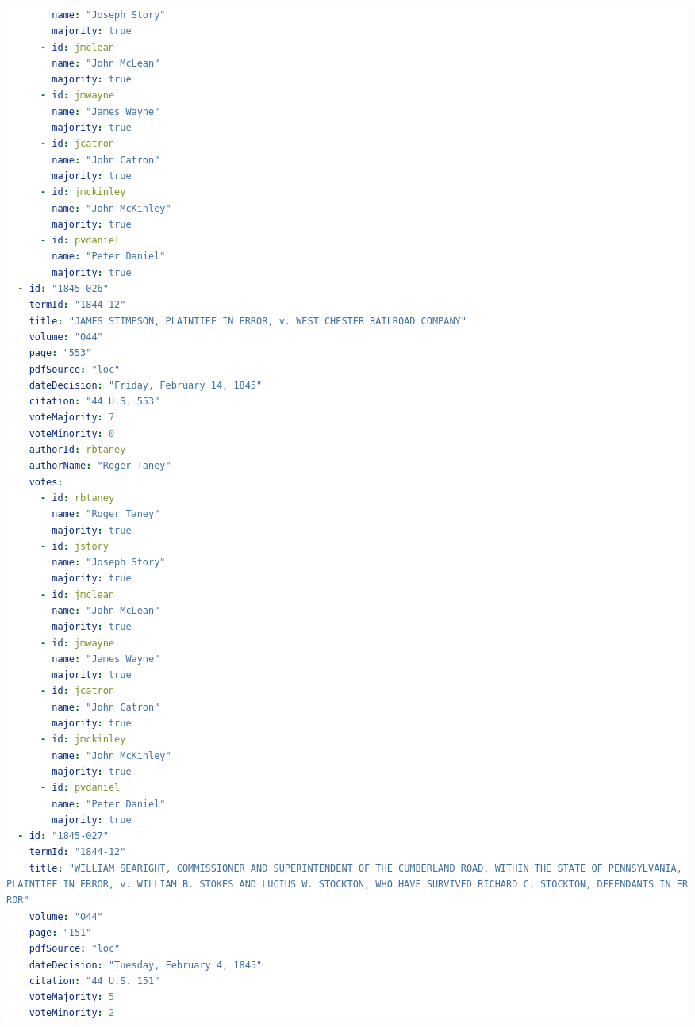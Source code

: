 ```yaml
        name: "Joseph Story"
        majority: true
      - id: jmclean
        name: "John McLean"
        majority: true
      - id: jmwayne
        name: "James Wayne"
        majority: true
      - id: jcatron
        name: "John Catron"
        majority: true
      - id: jmckinley
        name: "John McKinley"
        majority: true
      - id: pvdaniel
        name: "Peter Daniel"
        majority: true
  - id: "1845-026"
    termId: "1844-12"
    title: "JAMES STIMPSON, PLAINTIFF IN ERROR, v. WEST CHESTER RAILROAD COMPANY"
    volume: "044"
    page: "553"
    pdfSource: "loc"
    dateDecision: "Friday, February 14, 1845"
    citation: "44 U.S. 553"
    voteMajority: 7
    voteMinority: 0
    authorId: rbtaney
    authorName: "Roger Taney"
    votes:
      - id: rbtaney
        name: "Roger Taney"
        majority: true
      - id: jstory
        name: "Joseph Story"
        majority: true
      - id: jmclean
        name: "John McLean"
        majority: true
      - id: jmwayne
        name: "James Wayne"
        majority: true
      - id: jcatron
        name: "John Catron"
        majority: true
      - id: jmckinley
        name: "John McKinley"
        majority: true
      - id: pvdaniel
        name: "Peter Daniel"
        majority: true
  - id: "1845-027"
    termId: "1844-12"
    title: "WILLIAM SEARIGHT, COMMISSIONER AND SUPERINTENDENT OF THE CUMBERLAND ROAD, WITHIN THE STATE OF PENNSYLVANIA, PLAINTIFF IN ERROR, v. WILLIAM B. STOKES AND LUCIUS W. STOCKTON, WHO HAVE SURVIVED RICHARD C. STOCKTON, DEFENDANTS IN ERROR"
    volume: "044"
    page: "151"
    pdfSource: "loc"
    dateDecision: "Tuesday, February 4, 1845"
    citation: "44 U.S. 151"
    voteMajority: 5
    voteMinority: 2
```